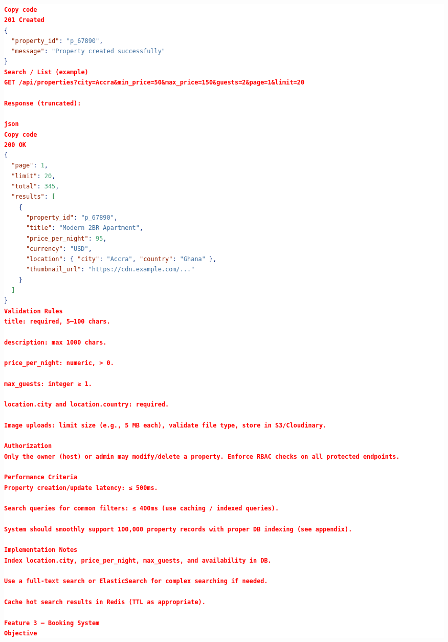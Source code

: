 ```json
Copy code
201 Created
{
  "property_id": "p_67890",
  "message": "Property created successfully"
}
Search / List (example)
GET /api/properties?city=Accra&min_price=50&max_price=150&guests=2&page=1&limit=20

Response (truncated):

json
Copy code
200 OK
{
  "page": 1,
  "limit": 20,
  "total": 345,
  "results": [
    {
      "property_id": "p_67890",
      "title": "Modern 2BR Apartment",
      "price_per_night": 95,
      "currency": "USD",
      "location": { "city": "Accra", "country": "Ghana" },
      "thumbnail_url": "https://cdn.example.com/..."
    }
  ]
}
Validation Rules
title: required, 5–100 chars.

description: max 1000 chars.

price_per_night: numeric, > 0.

max_guests: integer ≥ 1.

location.city and location.country: required.

Image uploads: limit size (e.g., 5 MB each), validate file type, store in S3/Cloudinary.

Authorization
Only the owner (host) or admin may modify/delete a property. Enforce RBAC checks on all protected endpoints.

Performance Criteria
Property creation/update latency: ≤ 500ms.

Search queries for common filters: ≤ 400ms (use caching / indexed queries).

System should smoothly support 100,000 property records with proper DB indexing (see appendix).

Implementation Notes
Index location.city, price_per_night, max_guests, and availability in DB.

Use a full-text search or ElasticSearch for complex searching if needed.

Cache hot search results in Redis (TTL as appropriate).

Feature 3 — Booking System
Objective
```